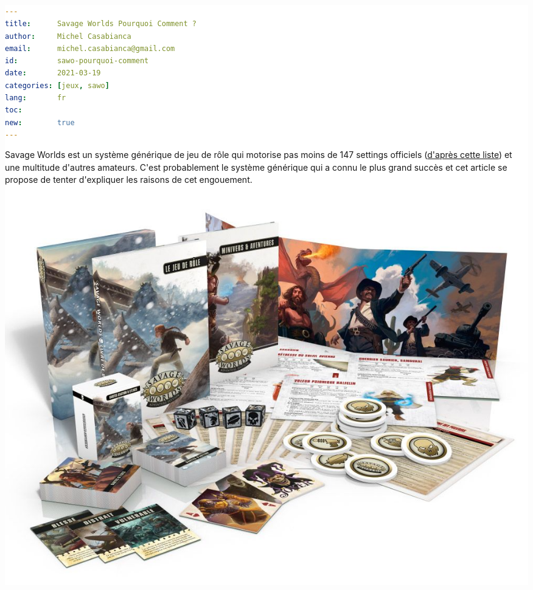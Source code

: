 ```yaml
---
title:      Savage Worlds Pourquoi Comment ?
author:     Michel Casabianca
email:      michel.casabianca@gmail.com
id:         sawo-pourquoi-comment
date:       2021-03-19
categories: [jeux, sawo]
lang:       fr
toc:        
new:        true
---
```


Savage Worlds est un système générique de jeu de rôle qui motorise pas moins de 147 settings officiels ([d'après cette liste](https://savagepedia.wiki/wiki/List_of_Savage_Worlds_Settings)) et une multitude d'autres amateurs. C'est probablement le système générique qui a connu le plus grand succès et cet article se propose de tenter d'expliquer les raisons de cet engouement.



![](sawo-pourquoi-comment.png)
